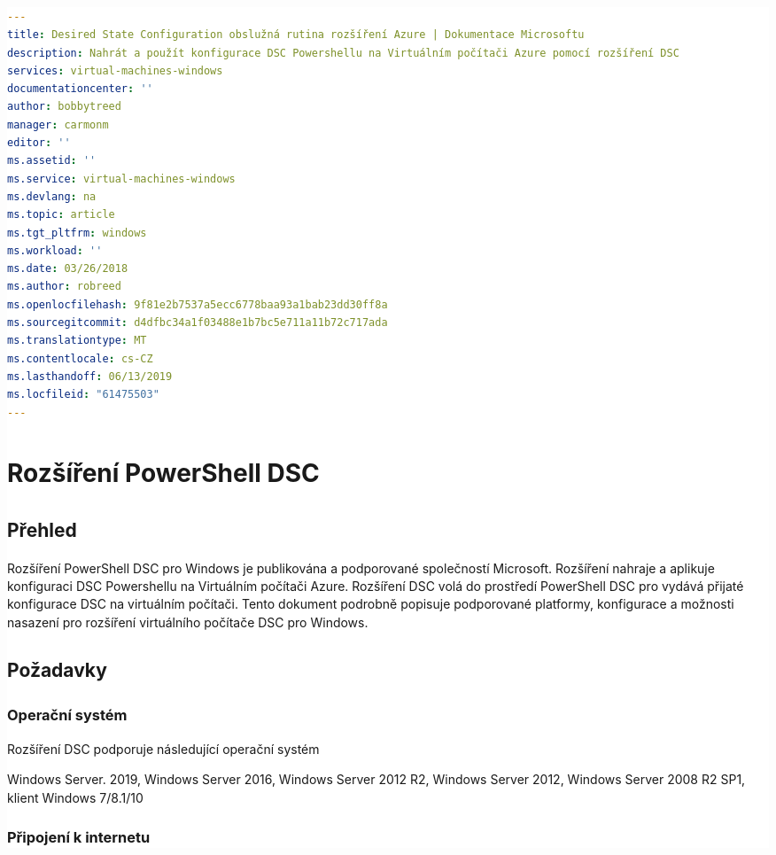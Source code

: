 ```yaml
---
title: Desired State Configuration obslužná rutina rozšíření Azure | Dokumentace Microsoftu
description: Nahrát a použít konfigurace DSC Powershellu na Virtuálním počítači Azure pomocí rozšíření DSC
services: virtual-machines-windows
documentationcenter: ''
author: bobbytreed
manager: carmonm
editor: ''
ms.assetid: ''
ms.service: virtual-machines-windows
ms.devlang: na
ms.topic: article
ms.tgt_pltfrm: windows
ms.workload: ''
ms.date: 03/26/2018
ms.author: robreed
ms.openlocfilehash: 9f81e2b7537a5ecc6778baa93a1bab23dd30ff8a
ms.sourcegitcommit: d4dfbc34a1f03488e1b7bc5e711a11b72c717ada
ms.translationtype: MT
ms.contentlocale: cs-CZ
ms.lasthandoff: 06/13/2019
ms.locfileid: "61475503"
---
```

# <a name="powershell-dsc-extension"></a>Rozšíření PowerShell DSC

## <a name="overview"></a>Přehled

Rozšíření PowerShell DSC pro Windows je publikována a podporované společností Microsoft. Rozšíření nahraje a aplikuje konfiguraci DSC Powershellu na Virtuálním počítači Azure. Rozšíření DSC volá do prostředí PowerShell DSC pro vydává přijaté konfigurace DSC na virtuálním počítači. Tento dokument podrobně popisuje podporované platformy, konfigurace a možnosti nasazení pro rozšíření virtuálního počítače DSC pro Windows.

## <a name="prerequisites"></a>Požadavky

### <a name="operating-system"></a>Operační systém

Rozšíření DSC podporuje následující operační systém

Windows Server. 2019, Windows Server 2016, Windows Server 2012 R2, Windows Server 2012, Windows Server 2008 R2 SP1, klient Windows 7/8.1/10

### <a name="internet-connectivity"></a>Připojení k internetu
